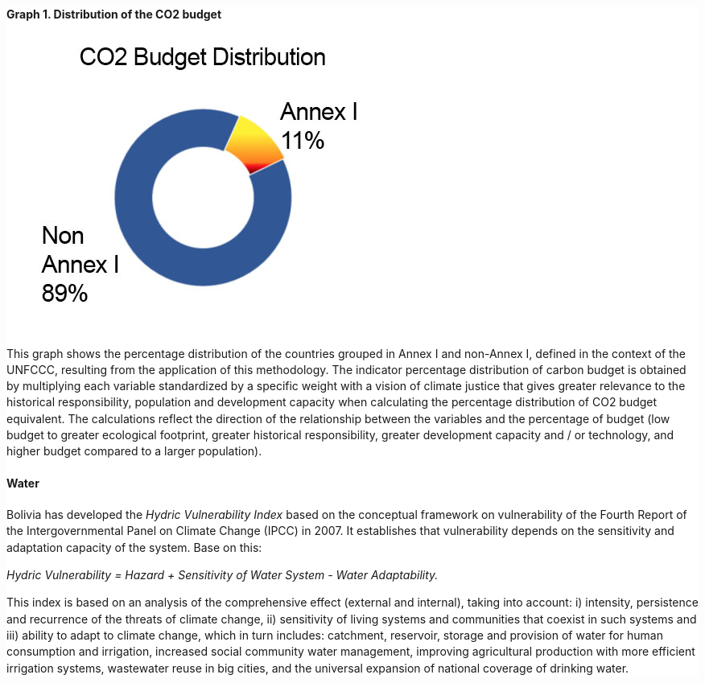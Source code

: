  
 
 
 
**Graph 1. Distribution of the CO2 budget** 
 
 ![Figure 1 : Distribution of the CO2 budget ](./BOL-1.png)
 

 
 [//]: # (page 12)
 
 
 
 
 
 
This graph shows the percentage distribution of the countries grouped in Annex I and non-Annex I, defined in the context of the UNFCCC, resulting from the application of this methodology. The indicator percentage distribution of carbon budget is obtained by multiplying each variable standardized by a specific weight with a vision of climate justice that gives greater relevance to the historical responsibility, population and development capacity when calculating the percentage distribution of CO2 budget equivalent. The calculations reflect the direction of the relationship between the variables and the percentage of budget (low budget to greater ecological footprint, greater historical responsibility, greater development capacity and / or technology, and higher budget compared to a larger population). 
 
#### Water 
Bolivia has developed the *Hydric Vulnerability Index* based on the conceptual framework on vulnerability of the Fourth Report of the Intergovernmental Panel on Climate Change (IPCC) in 2007. It establishes that vulnerability depends on the sensitivity and adaptation capacity of the system. Base on this: 
 
*Hydric Vulnerability = Hazard + Sensitivity of Water System - Water Adaptability.*
 
This index is based on an analysis of the comprehensive effect (external and internal), taking into account: i) intensity, persistence and recurrence of the threats of climate change, ii) sensitivity of living systems and communities that coexist in such systems and iii) ability to adapt to climate change, which in turn includes: catchment, reservoir, storage and provision of water for human consumption and irrigation, increased social community water management, improving agricultural production with more efficient irrigation systems, wastewater reuse in big cities, and the universal expansion of national coverage of drinking water. 
 

[//]: # (page 1)
[//]: # (page 2)
[//]: # (page 3)
[//]: # (page 4)
[//]: # (page 5)
[//]: # (page 6)
[//]: # (page 8)
[//]: # (page 9)
[//]: # (page 10)
[//]: # (page 11)
 [//]: # (page 13)
 [//]: # (page 14)
 [^1]: Informal translation. For the authoritative version, please refer to the Spanish version published on the UNFCCC website.  
 [^2]: For further reference, visit: www.osemosys.org 